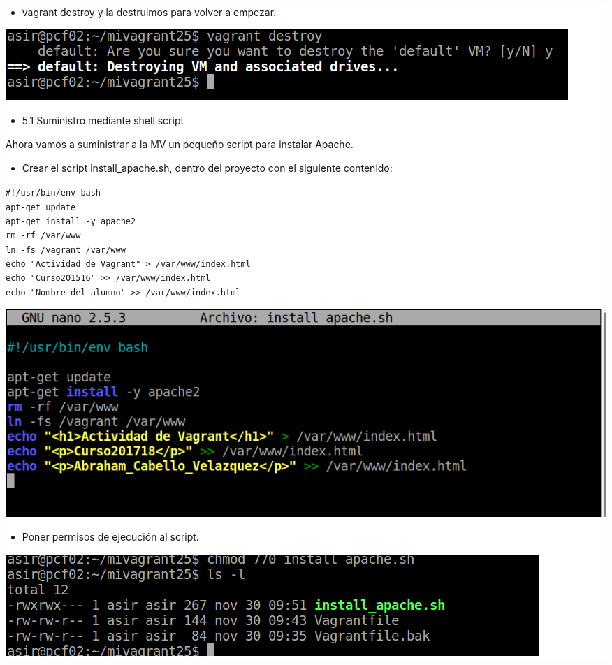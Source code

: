 *    vagrant destroy y la destruimos para volver a empezar.

  ![image](img/img18.png)

* 5.1 Suministro mediante shell script

Ahora vamos a suministrar a la MV un pequeño script para instalar Apache.

*  Crear el script install_apache.sh, dentro del proyecto con el siguiente contenido:

```
#!/usr/bin/env bash
apt-get update
apt-get install -y apache2
rm -rf /var/www
ln -fs /vagrant /var/www
echo "Actividad de Vagrant" > /var/www/index.html
echo "Curso201516" >> /var/www/index.html
echo "Nombre-del-alumno" >> /var/www/index.html
```
  ![image](img/img19.png)

*  Poner permisos de ejecución al script.

![image](img/img20.png)
